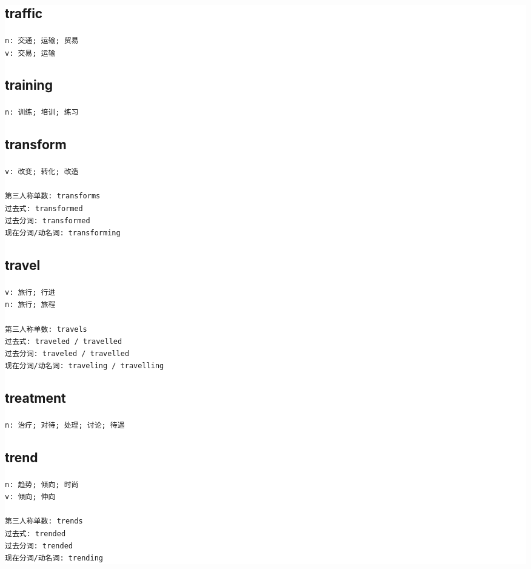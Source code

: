 ## traffic

```tip:c@summary-box
n: 交通; 运输; 贸易  
v: 交易; 运输
```

## training

```tip:c@summary-box
n: 训练; 培训; 练习
```

## transform

```tip:c@summary-box
v: 改变; 转化; 改造

第三人称单数: transforms  
过去式: transformed  
过去分词: transformed  
现在分词/动名词: transforming
```

## travel

```tip:c@summary-box
v: 旅行; 行进  
n: 旅行; 旅程

第三人称单数: travels  
过去式: traveled / travelled  
过去分词: traveled / travelled  
现在分词/动名词: traveling / travelling
```

## treatment

```tip:c@summary-box
n: 治疗; 对待; 处理; 讨论; 待遇
```

## trend

```tip:c@summary-box
n: 趋势; 倾向; 时尚  
v: 倾向; 伸向

第三人称单数: trends  
过去式: trended  
过去分词: trended  
现在分词/动名词: trending
```
